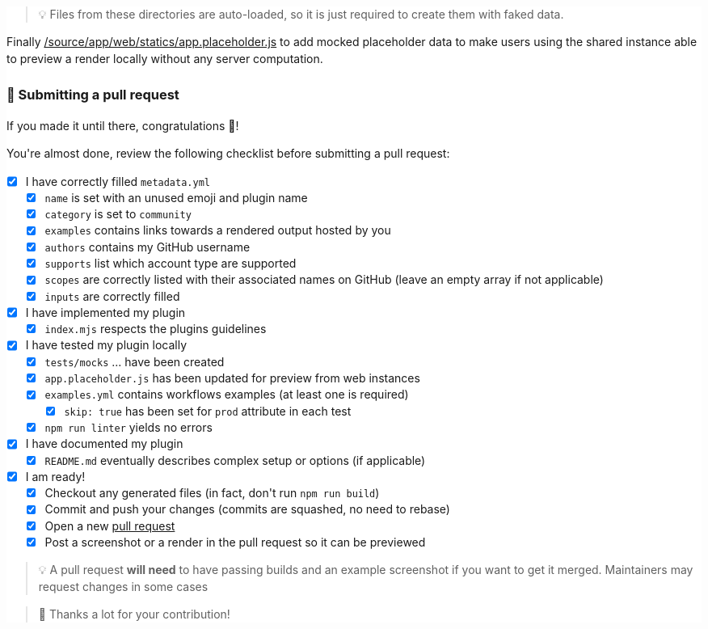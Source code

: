 > 💡 Files from these directories are auto-loaded, so it is just required to create them with faked data.

Finally [/source/app/web/statics/app.placeholder.js](/source/app/web/statics/app.placeholder.js) to add mocked placeholder data to make users using the shared instance able to preview a render locally without any server computation.

### 💬 Submitting a pull request

If you made it until there, congratulations 🥳!

You're almost done, review the following checklist before submitting a pull request:
- [x] I have correctly filled `metadata.yml`
  - [x] `name` is set with an unused emoji and plugin name
  - [x] `category` is set to `community`
  - [x] `examples` contains links towards a rendered output hosted by you
  - [x] `authors` contains my GitHub username
  - [x] `supports` list which account type are supported
  - [x] `scopes` are correctly listed with their associated names on GitHub (leave an empty array if not applicable)
  - [x] `inputs` are correctly filled
- [x] I have implemented my plugin
  - [x] `index.mjs` respects the plugins guidelines
- [x] I have tested my plugin locally
  - [x] `tests/mocks` ... have been created
  - [x] `app.placeholder.js` has been updated for preview from web instances
  - [x] `examples.yml` contains workflows examples (at least one is required)
    - [x] `skip: true` has been set for `prod` attribute in each test
  - [x] `npm run linter` yields no errors
- [x] I have documented my plugin
  - [x] `README.md` eventually describes complex setup or options (if applicable)
- [x] I am ready!
  - [x] Checkout any generated files (in fact, don't run `npm run build`)
  - [x] Commit and push your changes (commits are squashed, no need to rebase)
  - [x] Open a new [pull request](https://github.com/lowlighter/metrics/pulls)
  - [x] Post a screenshot or a render in the pull request so it can be previewed

> 💡 A pull request **will need** to have passing builds and an example screenshot if you want to get it merged.
> Maintainers may request changes in some cases

> 🎊 Thanks a lot for your contribution!

